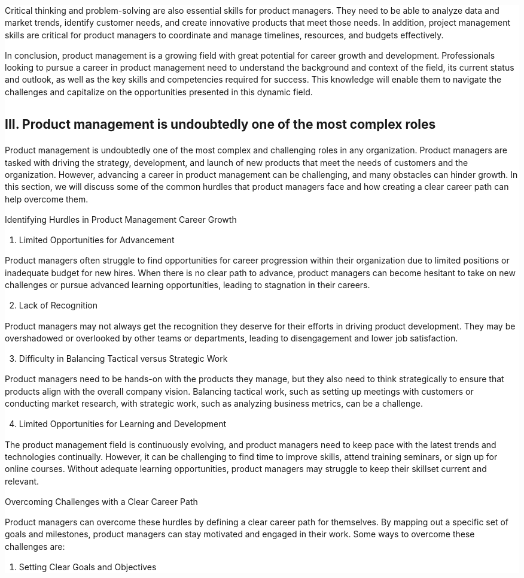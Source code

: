 Critical thinking and problem-solving are also essential skills for product managers. They need to be able to analyze data and market trends, identify customer needs, and create innovative products that meet those needs. In addition, project management skills are critical for product managers to coordinate and manage timelines, resources, and budgets effectively.

In conclusion, product management is a growing field with great potential for career growth and development. Professionals looking to pursue a career in product management need to understand the background and context of the field, its current status and outlook, as well as the key skills and competencies required for success. This knowledge will enable them to navigate the challenges and capitalize on the opportunities presented in this dynamic field.

## III. Product management is undoubtedly one of the most complex roles

Product management is undoubtedly one of the most complex and challenging roles in any organization. Product managers are tasked with driving the strategy, development, and launch of new products that meet the needs of customers and the organization. However, advancing a career in product management can be challenging, and many obstacles can hinder growth. In this section, we will discuss some of the common hurdles that product managers face and how creating a clear career path can help overcome them.

Identifying Hurdles in Product Management Career Growth

1. Limited Opportunities for Advancement

Product managers often struggle to find opportunities for career progression within their organization due to limited positions or inadequate budget for new hires. When there is no clear path to advance, product managers can become hesitant to take on new challenges or pursue advanced learning opportunities, leading to stagnation in their careers.

2. Lack of Recognition

Product managers may not always get the recognition they deserve for their efforts in driving product development. They may be overshadowed or overlooked by other teams or departments, leading to disengagement and lower job satisfaction.

3. Difficulty in Balancing Tactical versus Strategic Work

Product managers need to be hands-on with the products they manage, but they also need to think strategically to ensure that products align with the overall company vision. Balancing tactical work, such as setting up meetings with customers or conducting market research, with strategic work, such as analyzing business metrics, can be a challenge.

4. Limited Opportunities for Learning and Development

The product management field is continuously evolving, and product managers need to keep pace with the latest trends and technologies continually. However, it can be challenging to find time to improve skills, attend training seminars, or sign up for online courses. Without adequate learning opportunities, product managers may struggle to keep their skillset current and relevant.

Overcoming Challenges with a Clear Career Path

Product managers can overcome these hurdles by defining a clear career path for themselves. By mapping out a specific set of goals and milestones, product managers can stay motivated and engaged in their work. Some ways to overcome these challenges are:

1. Setting Clear Goals and Objectives
